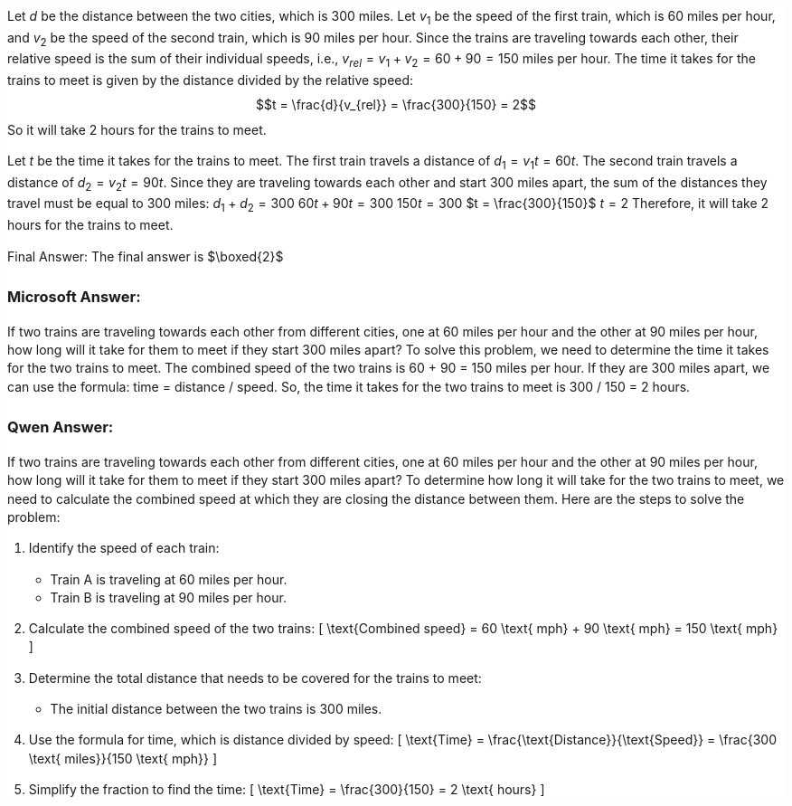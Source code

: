 Let $d$ be the distance between the two cities, which is 300 miles. Let $v_1$ be the speed of the first train, which is 60 miles per hour, and $v_2$ be the speed of the second train, which is 90 miles per hour. Since the trains are traveling towards each other, their relative speed is the sum of their individual speeds, i.e., $v_{rel} = v_1 + v_2 = 60 + 90 = 150$ miles per hour.
The time it takes for the trains to meet is given by the distance divided by the relative speed:
$$t = \frac{d}{v_{rel}} = \frac{300}{150} = 2$$
So it will take 2 hours for the trains to meet.

Let $t$ be the time it takes for the trains to meet.
The first train travels a distance of $d_1 = v_1 t = 60t$.
The second train travels a distance of $d_2 = v_2 t = 90t$.
Since they are traveling towards each other and start 300 miles apart, the sum of the distances they travel must be equal to 300 miles:
$d_1 + d_2 = 300$
$60t + 90t = 300$
$150t = 300$
$t = \frac{300}{150}$
$t = 2$
Therefore, it will take 2 hours for the trains to meet.

Final Answer: The final answer is $\boxed{2}$

### Microsoft Answer:
If two trains are traveling towards each other from different cities, one at 60 miles per hour and the other at 90 miles per hour, how long will it take for them to meet if they start 300 miles apart? To solve this problem, we need to determine the time it takes for the two trains to meet.
The combined speed of the two trains is 60 + 90 = 150 miles per hour.
If they are 300 miles apart, we can use the formula: time = distance / speed.
So, the time it takes for the two trains to meet is 300 / 150 = 2 hours.

### Qwen Answer:
If two trains are traveling towards each other from different cities, one at 60 miles per hour and the other at 90 miles per hour, how long will it take for them to meet if they start 300 miles apart? To determine how long it will take for the two trains to meet, we need to calculate the combined speed at which they are closing the distance between them. Here are the steps to solve the problem:

1. Identify the speed of each train:
   - Train A is traveling at 60 miles per hour.
   - Train B is traveling at 90 miles per hour.

2. Calculate the combined speed of the two trains:
   \[
   \text{Combined speed} = 60 \text{ mph} + 90 \text{ mph} = 150 \text{ mph}
   \]

3. Determine the total distance that needs to be covered for the trains to meet:
   - The initial distance between the two trains is 300 miles.

4. Use the formula for time, which is distance divided by speed:
   \[
   \text{Time} = \frac{\text{Distance}}{\text{Speed}} = \frac{300 \text{ miles}}{150 \text{ mph}}
   \]

5. Simplify the fraction to find the time:
   \[
   \text{Time} = \frac{300}{150} = 2 \text{ hours}
   \]
